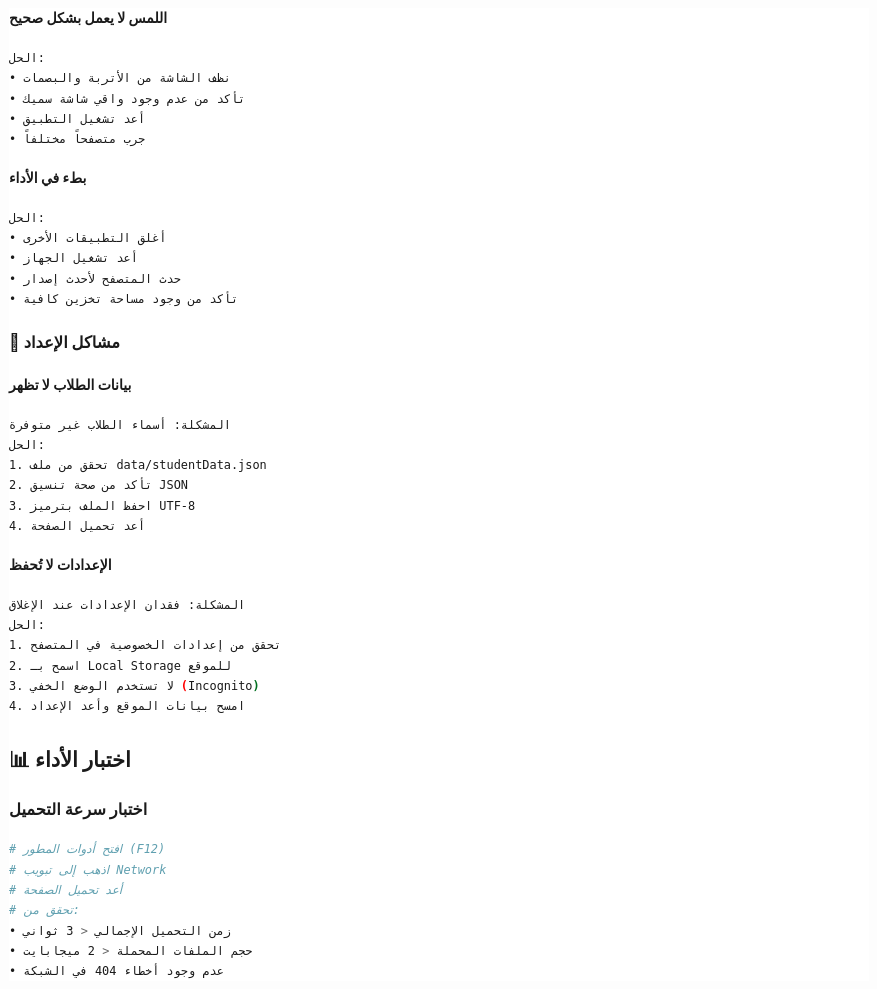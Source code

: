 #### اللمس لا يعمل بشكل صحيح
```bash
الحل:
• نظف الشاشة من الأتربة والبصمات
• تأكد من عدم وجود واقي شاشة سميك
• أعد تشغيل التطبيق
• جرب متصفحاً مختلفاً
```

#### بطء في الأداء
```bash
الحل:
• أغلق التطبيقات الأخرى
• أعد تشغيل الجهاز
• حدث المتصفح لأحدث إصدار
• تأكد من وجود مساحة تخزين كافية
```

### 🔧 مشاكل الإعداد

#### بيانات الطلاب لا تظهر
```bash
المشكلة: أسماء الطلاب غير متوفرة
الحل:
1. تحقق من ملف data/studentData.json
2. تأكد من صحة تنسيق JSON
3. احفظ الملف بترميز UTF-8
4. أعد تحميل الصفحة
```

#### الإعدادات لا تُحفظ
```bash
المشكلة: فقدان الإعدادات عند الإغلاق
الحل:
1. تحقق من إعدادات الخصوصية في المتصفح
2. اسمح بـ Local Storage للموقع
3. لا تستخدم الوضع الخفي (Incognito)
4. امسح بيانات الموقع وأعد الإعداد
```

## 📊 اختبار الأداء

### اختبار سرعة التحميل
```bash
# افتح أدوات المطور (F12)
# اذهب إلى تبويب Network
# أعد تحميل الصفحة
# تحقق من:
• زمن التحميل الإجمالي < 3 ثواني
• حجم الملفات المحملة < 2 ميجابايت
• عدم وجود أخطاء 404 في الشبكة
```
